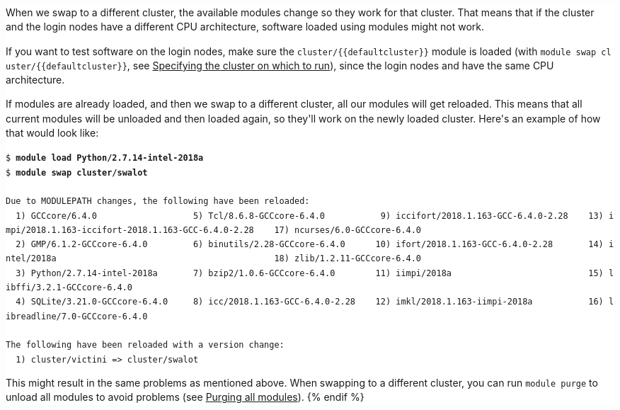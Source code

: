 When we swap to a different cluster, the available modules change so
they work for that cluster. That means that if the cluster and the login
nodes have a different CPU architecture, software loaded using modules
might not work.

If you want to test software on the login nodes, make sure the
`cluster/{{defaultcluster}}` module is loaded (with `module swap cluster/{{defaultcluster}}`, see [Specifying the cluster on which to run](./running_batch_jobs/#specifying-the-cluster-on-which-to-run)), since
the login nodes and have the same CPU architecture.

If modules are already loaded, and then we swap to a different cluster,
all our modules will get reloaded. This means that all current modules
will be unloaded and then loaded again, so they'll work on the newly
loaded cluster. Here's an example of how that would look like:

<pre><code>$ <b>module load Python/2.7.14-intel-2018a</b>
$ <b>module swap cluster/swalot</b>

Due to MODULEPATH changes, the following have been reloaded:
  1) GCCcore/6.4.0                   5) Tcl/8.6.8-GCCcore-6.4.0           9) iccifort/2018.1.163-GCC-6.4.0-2.28    13) impi/2018.1.163-iccifort-2018.1.163-GCC-6.4.0-2.28    17) ncurses/6.0-GCCcore-6.4.0
  2) GMP/6.1.2-GCCcore-6.4.0         6) binutils/2.28-GCCcore-6.4.0      10) ifort/2018.1.163-GCC-6.4.0-2.28       14) intel/2018a                                           18) zlib/1.2.11-GCCcore-6.4.0
  3) Python/2.7.14-intel-2018a       7) bzip2/1.0.6-GCCcore-6.4.0        11) iimpi/2018a                           15) libffi/3.2.1-GCCcore-6.4.0
  4) SQLite/3.21.0-GCCcore-6.4.0     8) icc/2018.1.163-GCC-6.4.0-2.28    12) imkl/2018.1.163-iimpi-2018a           16) libreadline/7.0-GCCcore-6.4.0

The following have been reloaded with a version change:
  1) cluster/victini => cluster/swalot
</code></pre>

This might result in the same problems as mentioned above. When swapping
to a different cluster, you can run `module purge` to unload all modules
to avoid problems (see [Purging all modules](./running_batch_jobs/#purging-all-modules)).
{% endif %}
